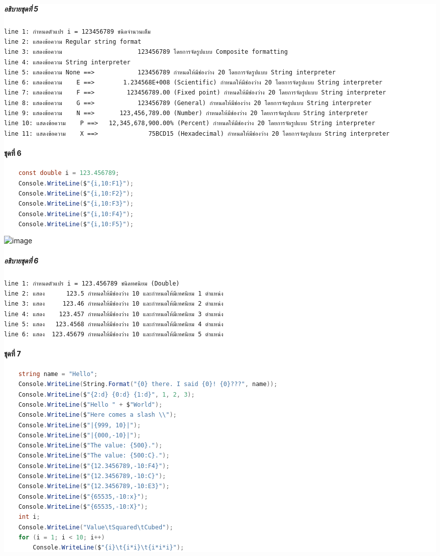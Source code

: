 
##### อธิบายชุดที่ 5 #####
```
line 1: กำหนดตัวแปร i = 123456789 ชนิดจำนวนเต็ม
line 2: แสดงข้อความ Regular string format
line 3: แสดงข้อความ                     123456789 โดยการจัดรูปแบบ Composite formatting
line 4: แสดงข้อความ String interpreter
line 5: แสดงข้อความ None ==>            123456789 กำหนดให้มีช่องว่าง 20 โดยการจัดรูปแบบ String interpreter
line 6: แสดงข้อความ    E ==>        1.234568E+008 (Scientific) กำหนดให้มีช่องว่าง 20 โดยการจัดรูปแบบ String interpreter
line 7: แสดงข้อความ    F ==>         123456789.00 (Fixed point) กำหนดให้มีช่องว่าง 20 โดยการจัดรูปแบบ String interpreter
line 8: แสดงข้อความ    G ==>            123456789 (General) กำหนดให้มีช่องว่าง 20 โดยการจัดรูปแบบ String interpreter
line 9: แสดงข้อความ    N ==>       123,456,789.00 (Number) กำหนดให้มีช่องว่าง 20 โดยการจัดรูปแบบ String interpreter
line 10: แสดงข้อความ    P ==>   12,345,678,900.00% (Percent) กำหนดให้มีช่องว่าง 20 โดยการจัดรูปแบบ String interpreter
line 11: แสดงข้อความ    X ==>              75BCD15 (Hexadecimal) กำหนดให้มีช่องว่าง 20 โดยการจัดรูปแบบ String interpreter
```

#### ชุดที่ 6 ####
```cs
    const double i = 123.456789;
    Console.WriteLine($"{i,10:F1}");
    Console.WriteLine($"{i,10:F2}");
    Console.WriteLine($"{i,10:F3}");
    Console.WriteLine($"{i,10:F4}");
    Console.WriteLine($"{i,10:F5}");
```
![image](https://user-images.githubusercontent.com/92086229/169656635-503e6c23-e4b6-440b-afe6-602a0cfe6f96.png)


##### อธิบายชุดที่ 6 #####
```
line 1: กำหนดตัวแปร i = 123.456789 ชนิดทศนิยม (Double)
line 2: แสดง      123.5 กำหนดให้มีช่องว่าง 10 และกำหนดให้มีเทศนิยม 1 ตำแหน่ง
line 3: แสดง     123.46 กำหนดให้มีช่องว่าง 10 และกำหนดให้มีเทศนิยม 2 ตำแหน่ง
line 4: แสดง    123.457 กำหนดให้มีช่องว่าง 10 และกำหนดให้มีเทศนิยม 3 ตำแหน่ง
line 5: แสดง   123.4568 กำหนดให้มีช่องว่าง 10 และกำหนดให้มีเทศนิยม 4 ตำแหน่ง
line 6: แสดง  123.45679 กำหนดให้มีช่องว่าง 10 และกำหนดให้มีเทศนิยม 5 ตำแหน่ง
```

#### ชุดที่ 7 ####
```cs
    string name = "Hello";
    Console.WriteLine(String.Format("{0} there. I said {0}! {0}???", name));
    Console.WriteLine($"{2:d} {0:d} {1:d}", 1, 2, 3);
    Console.WriteLine($"Hello " + $"World");
    Console.WriteLine($"Here comes a slash \\");
    Console.WriteLine($"|{999, 10}|");
    Console.WriteLine($"|{000,-10}|");
    Console.WriteLine($"The value: {500}.");
    Console.WriteLine($"The value: {500:C}.");
    Console.WriteLine($"{12.3456789,-10:F4}");
    Console.WriteLine($"{12.3456789,-10:C}");
    Console.WriteLine($"{12.3456789,-10:E3}");
    Console.WriteLine($"{65535,-10:x}");
    Console.WriteLine($"{65535,-10:X}");
    int i;
    Console.WriteLine("Value\tSquared\tCubed");
    for (i = 1; i < 10; i++)
        Console.WriteLine($"{i}\t{i*i}\t{i*i*i}");
```